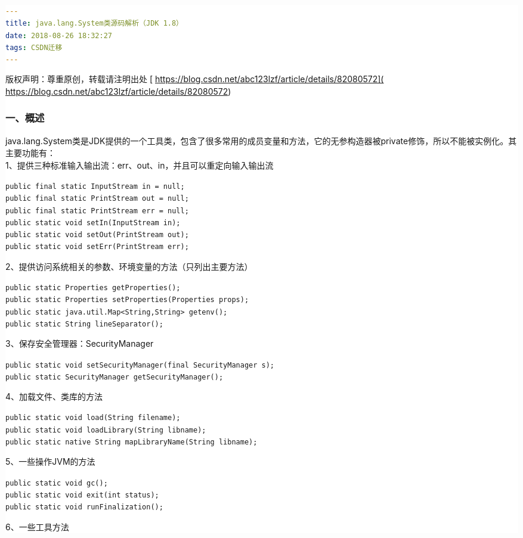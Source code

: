 ```yaml
---
title: java.lang.System类源码解析（JDK 1.8）
date: 2018-08-26 18:32:27
tags: CSDN迁移
---
```

 版权声明：尊重原创，转载请注明出处 [ https://blog.csdn.net/abc123lzf/article/details/82080572]( https://blog.csdn.net/abc123lzf/article/details/82080572)   
  ### 一、概述

 java.lang.System类是JDK提供的一个工具类，包含了很多常用的成员变量和方法，它的无参构造器被private修饰，所以不能被实例化。其主要功能有：   
 1、提供三种标准输入输出流：err、out、in，并且可以重定向输入输出流

 
```
public final static InputStream in = null;
public final static PrintStream out = null;
public final static PrintStream err = null;
public static void setIn(InputStream in);
public static void setOut(PrintStream out);
public static void setErr(PrintStream err);
```
 2、提供访问系统相关的参数、环境变量的方法（只列出主要方法）

 
```
public static Properties getProperties();
public static Properties setProperties(Properties props);
public static java.util.Map<String,String> getenv();
public static String lineSeparator();
```
 3、保存安全管理器：SecurityManager

 
```
public static void setSecurityManager(final SecurityManager s);
public static SecurityManager getSecurityManager();
```
 4、加载文件、类库的方法

 
```
public static void load(String filename);
public static void loadLibrary(String libname);
public static native String mapLibraryName(String libname);
```
 5、一些操作JVM的方法

 
```
public static void gc();
public static void exit(int status); 
public static void runFinalization();
```
 6、一些工具方法

 